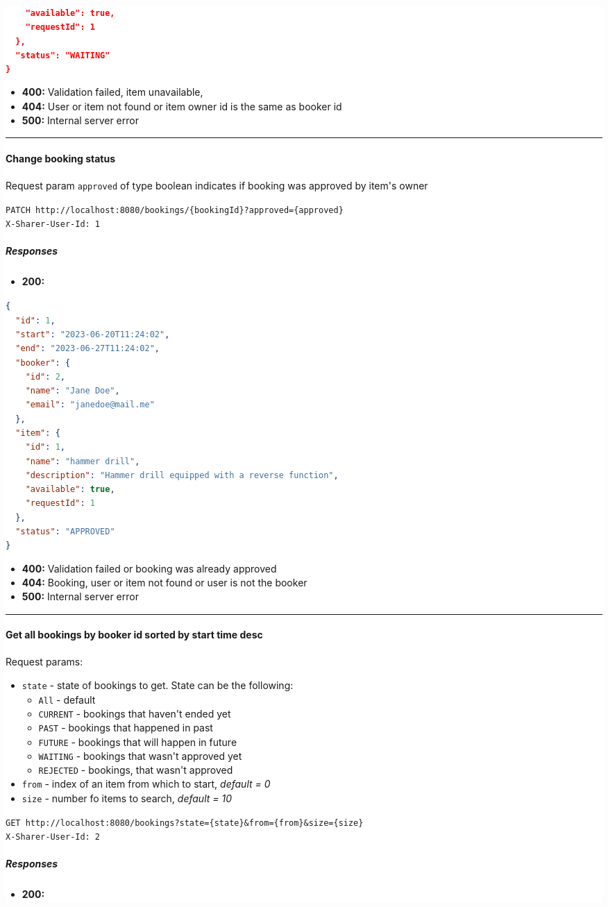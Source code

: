 ```json
    "available": true,
    "requestId": 1
  },
  "status": "WAITING"
}
```
- **400:** Validation failed, item unavailable,
- **404:** User or item not found or item owner id is the same as booker id
- **500:** Internal server error
---

#### Change booking status
Request param `approved` of type boolean indicates if booking was approved by item's owner
```http request
PATCH http://localhost:8080/bookings/{bookingId}?approved={approved}
X-Sharer-User-Id: 1
```
##### Responses
- **200:**
```json
{
  "id": 1,
  "start": "2023-06-20T11:24:02",
  "end": "2023-06-27T11:24:02",
  "booker": {
    "id": 2,
    "name": "Jane Doe",
    "email": "janedoe@mail.me"
  },
  "item": {
    "id": 1,
    "name": "hammer drill",
    "description": "Hammer drill equipped with a reverse function",
    "available": true,
    "requestId": 1
  },
  "status": "APPROVED"
}
```
- **400:** Validation failed or booking was already approved
- **404:** Booking, user or item not found or user is not the booker
- **500:** Internal server error
---

#### Get all bookings by booker id sorted by start time desc
Request params:
- `state` - state of bookings to get. State can be the following:
  - `All` - default 
  - `CURRENT` - bookings that haven't ended yet
  - `PAST` - bookings that happened in past
  - `FUTURE` - bookings that will happen in future
  - `WAITING` - bookings that wasn't approved yet
  - `REJECTED` - bookings, that wasn't approved
- `from` - index of an item from which to start, _default = 0_
- `size` - number fo items to search, _default = 10_
```http request
GET http://localhost:8080/bookings?state={state}&from={from}&size={size}
X-Sharer-User-Id: 2
```
##### Responses
- **200:** 
```json
```